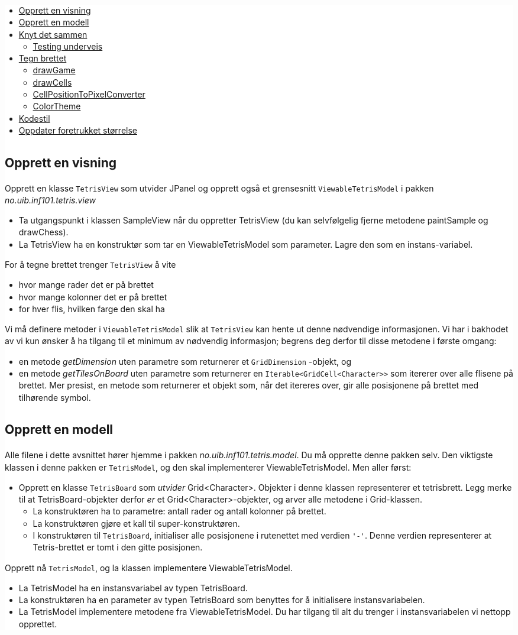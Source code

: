 * [Opprett en visning](#opprett-en-visning)
* [Opprett en modell](#opprett-en-modell)
* [Knyt det sammen](#knyt-det-sammen)
    * [Testing underveis](#testing-underveis)
* [Tegn brettet](#tegn-brettet)
    * [drawGame](#drawgame)
    * [drawCells](#drawcells)
    * [CellPositionToPixelConverter](#cellpositiontopixelconverter)
    * [ColorTheme](#colortheme)
* [Kodestil](#kodestil)
* [Oppdater foretrukket størrelse](#oppdater-foretrukket-størrelse-frivillig)

## Opprett en visning
Opprett en klasse `TetrisView` som utvider JPanel og opprett også et grensesnitt `ViewableTetrisModel` i pakken *no.uib.inf101.tetris.view*
- Ta utgangspunkt i klassen SampleView når du oppretter TetrisView (du kan selvfølgelig fjerne metodene paintSample og drawChess).
- La TetrisView ha en konstruktør som tar en ViewableTetrisModel som parameter. Lagre den som en instans-variabel.

For å tegne brettet trenger `TetrisView` å vite
- hvor mange rader det er på brettet
- hvor mange kolonner det er på brettet
- for hver flis, hvilken farge den skal ha

Vi må definere metoder i `ViewableTetrisModel` slik at `TetrisView` kan hente ut denne nødvendige informasjonen. Vi har i bakhodet av vi kun ønsker å ha tilgang til et minimum av nødvendig informasjon; begrens deg derfor til disse metodene i første omgang:
- en metode *getDimension* uten parametre som returnerer et `GridDimension` -objekt, og
- en metode *getTilesOnBoard* uten parametre som returnerer en `Iterable<GridCell<Character>>` som itererer over alle flisene på brettet. Mer presist, en metode som returnerer et objekt som, når det itereres over, gir alle posisjonene på brettet med tilhørende symbol.

## Opprett en modell

Alle filene i dette avsnittet hører hjemme i pakken *no.uib.inf101.tetris.model*. Du må opprette denne pakken selv. Den viktigste klassen i denne pakken er `TetrisModel`, og den skal implementerer ViewableTetrisModel. Men aller først:
- Opprett en klasse `TetrisBoard` som *utvider* Grid&lt;Character&gt;. Objekter i denne klassen representerer et tetrisbrett. Legg merke til at TetrisBoard-objekter derfor *er* et Grid&lt;Character&gt;-objekter, og arver alle metodene i Grid-klassen.
    * La konstruktøren ha to parametre: antall rader og antall kolonner på brettet.
    * La konstruktøren gjøre et kall til super-konstruktøren.
    * I konstruktøren til `TetrisBoard`, initialiser alle posisjonene i rutenettet med verdien `'-'`. Denne verdien representerer at Tetris-brettet er tomt i den gitte posisjonen.

Opprett nå `TetrisModel`, og la klassen implementere ViewableTetrisModel.
- La TetrisModel ha en instansvariabel av typen TetrisBoard.
- La konstruktøren ha en parameter av typen TetrisBoard som benyttes for å initialisere instansvariabelen.
- La TetrisModel implementere metodene fra ViewableTetrisModel. Du har tilgang til alt du trenger i instansvariabelen vi nettopp opprettet.
